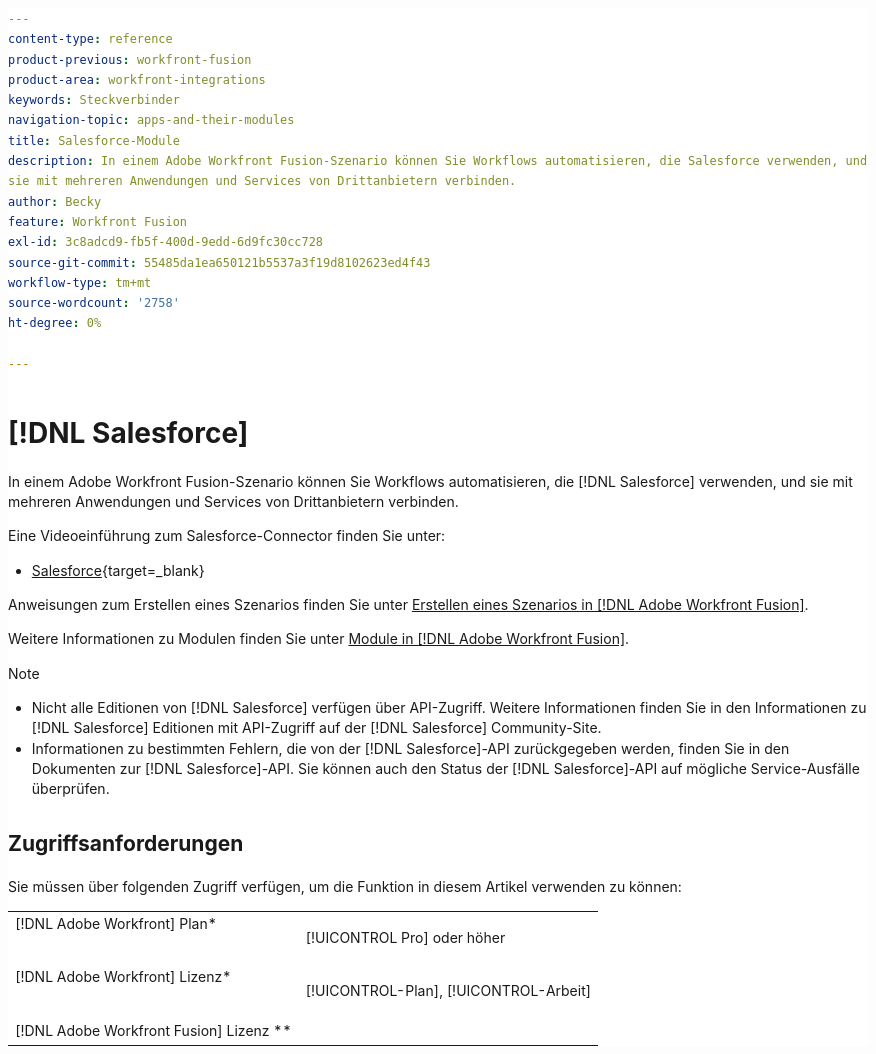 ```yaml
---
content-type: reference
product-previous: workfront-fusion
product-area: workfront-integrations
keywords: Steckverbinder
navigation-topic: apps-and-their-modules
title: Salesforce-Module
description: In einem Adobe Workfront Fusion-Szenario können Sie Workflows automatisieren, die Salesforce verwenden, und sie mit mehreren Anwendungen und Services von Drittanbietern verbinden.
author: Becky
feature: Workfront Fusion
exl-id: 3c8adcd9-fb5f-400d-9edd-6d9fc30cc728
source-git-commit: 55485da1ea650121b5537a3f19d8102623ed4f43
workflow-type: tm+mt
source-wordcount: '2758'
ht-degree: 0%

---
```


# [!DNL Salesforce]

In einem Adobe Workfront Fusion-Szenario können Sie Workflows automatisieren, die [!DNL Salesforce] verwenden, und sie mit mehreren Anwendungen und Services von Drittanbietern verbinden.

Eine Videoeinführung zum Salesforce-Connector finden Sie unter:

* [Salesforce](https://video.tv.adobe.com/v/3427027/){target=_blank}

Anweisungen zum Erstellen eines Szenarios finden Sie unter [Erstellen eines Szenarios in [!DNL Adobe Workfront Fusion]](../../workfront-fusion/scenarios/create-a-scenario.md).

Weitere Informationen zu Modulen finden Sie unter [Module in [!DNL Adobe Workfront Fusion]](../../workfront-fusion/modules/modules.md).

>[!NOTE]
>
>* Nicht alle Editionen von [!DNL Salesforce] verfügen über API-Zugriff. Weitere Informationen finden Sie in den Informationen zu [!DNL Salesforce] Editionen mit API-Zugriff auf der [!DNL Salesforce] Community-Site.
>* Informationen zu bestimmten Fehlern, die von der [!DNL Salesforce]-API zurückgegeben werden, finden Sie in den Dokumenten zur [!DNL Salesforce]-API. Sie können auch den Status der [!DNL Salesforce]-API auf mögliche Service-Ausfälle überprüfen.
>

## Zugriffsanforderungen

Sie müssen über folgenden Zugriff verfügen, um die Funktion in diesem Artikel verwenden zu können:

<table style="table-layout:auto"> 
 <col> 
 <col> 
 <tbody> 
  <tr> 
   <td role="rowheader">[!DNL Adobe Workfront] Plan*</td>
  <td> <p>[!UICONTROL Pro] oder höher</p> </td>
  </tr> 
  <tr data-mc-conditions=""> 
   <td role="rowheader">[!DNL Adobe Workfront] Lizenz*</td>
   <td> <p>[!UICONTROL-Plan], [!UICONTROL-Arbeit]</p> </td> 
  </tr> 
  <tr> 
   <td role="rowheader">[!DNL Adobe Workfront Fusion] Lizenz **</td> 
   <td>